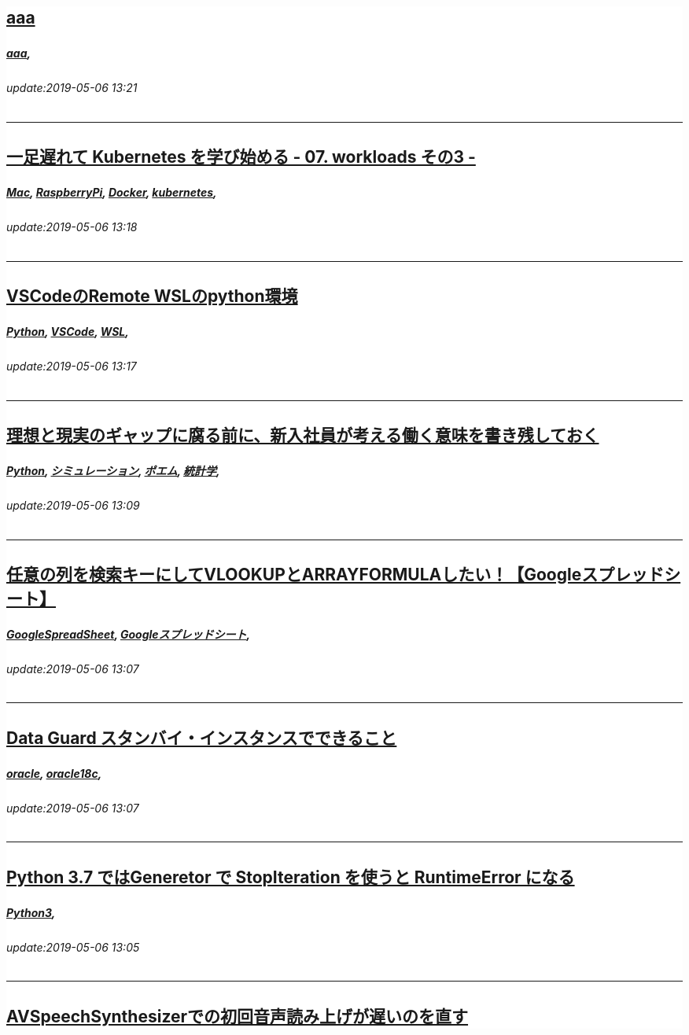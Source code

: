 ## [aaa](https://qiita.com/xwqppbyl/items/941a8e10651780c8f649)
##### [aaa](https://qiita.com/tags/aaa), 
###### update:2019-05-06 13:21
---
## [一足遅れて Kubernetes を学び始める - 07. workloads その3 -](https://qiita.com/silverbirder/items/937e1b5f6b3589452932)
##### [Mac](https://qiita.com/tags/Mac), [RaspberryPi](https://qiita.com/tags/RaspberryPi), [Docker](https://qiita.com/tags/Docker), [kubernetes](https://qiita.com/tags/kubernetes), 
###### update:2019-05-06 13:18
---
## [VSCodeのRemote WSLのpython環境](https://qiita.com/taniyam/items/9be7bf9203e328330d2e)
##### [Python](https://qiita.com/tags/Python), [VSCode](https://qiita.com/tags/VSCode), [WSL](https://qiita.com/tags/WSL), 
###### update:2019-05-06 13:17
---
## [理想と現実のギャップに腐る前に、新入社員が考える働く意味を書き残しておく](https://qiita.com/katsu1110/items/a0e8c998d6dbe7a58f69)
##### [Python](https://qiita.com/tags/Python), [シミュレーション](https://qiita.com/tags/シミュレーション), [ポエム](https://qiita.com/tags/ポエム), [統計学](https://qiita.com/tags/統計学), 
###### update:2019-05-06 13:09
---
## [任意の列を検索キーにしてVLOOKUPとARRAYFORMULAしたい！【Googleスプレッドシート】](https://qiita.com/Phroneris/items/be86a54c931625d31063)
##### [GoogleSpreadSheet](https://qiita.com/tags/GoogleSpreadSheet), [Googleスプレッドシート](https://qiita.com/tags/Googleスプレッドシート), 
###### update:2019-05-06 13:07
---
## [Data Guard スタンバイ・インスタンスでできること](https://qiita.com/plusultra/items/8305e434036b49e78818)
##### [oracle](https://qiita.com/tags/oracle), [oracle18c](https://qiita.com/tags/oracle18c), 
###### update:2019-05-06 13:07
---
## [Python 3.7 ではGeneretor で StopIteration を使うと RuntimeError になる](https://qiita.com/Ryuichirou/items/c18d31f549038169c711)
##### [Python3](https://qiita.com/tags/Python3), 
###### update:2019-05-06 13:05
---
## [AVSpeechSynthesizerでの初回音声読み上げが遅いのを直す](https://qiita.com/furuyan/items/f63bb04ff77657cbad41)